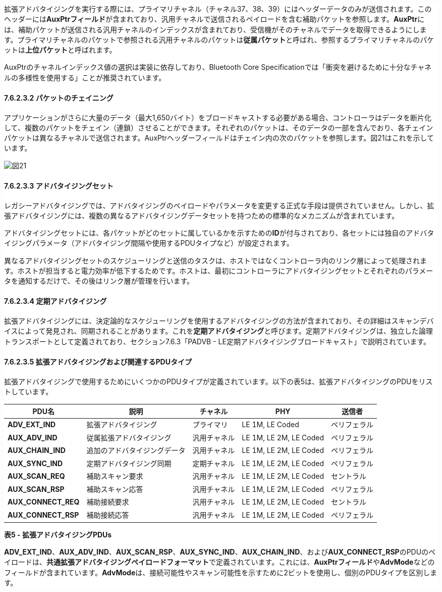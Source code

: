 拡張アドバタイジングを実行する際には、プライマリチャネル（チャネル37、38、39）にはヘッダーデータのみが送信されます。このヘッダーには**AuxPtrフィールド**が含まれており、汎用チャネルで送信されるペイロードを含む補助パケットを参照します。**AuxPtr**には、補助パケットが送信される汎用チャネルのインデックスが含まれており、受信機がそのチャネルでデータを取得できるようにします。プライマリチャネルのパケットで参照される汎用チャネルのパケットは**従属パケット**と呼ばれ、参照するプライマリチャネルのパケットは**上位パケット**と呼ばれます。

AuxPtrのチャネルインデックス値の選択は実装に依存しており、Bluetooth Core Specificationでは「衝突を避けるために十分なチャネルの多様性を使用する」ことが推奨されています。

#### 7.6.2.3.2 パケットのチェイニング

アプリケーションがさらに大量のデータ（最大1,650バイト）をブロードキャストする必要がある場合、コントローラはデータを断片化して、複数のパケットをチェイン（連鎖）させることができます。それぞれのパケットは、そのデータの一部を含んでおり、各チェインパケットは異なるチャネルで送信されます。AuxPtrヘッダーフィールドはチェイン内の次のパケットを参照します。図21はこれを示しています。  

![図21](./images/図21.png)  

#### 7.6.2.3.3 アドバタイジングセット

レガシーアドバタイジングでは、アドバタイジングのペイロードやパラメータを変更する正式な手段は提供されていません。しかし、拡張アドバタイジングには、複数の異なるアドバタイジングデータセットを持つための標準的なメカニズムが含まれています。

アドバタイジングセットには、各パケットがどのセットに属しているかを示すための**ID**が付与されており、各セットには独自のアドバタイジングパラメータ（アドバタイジング間隔や使用するPDUタイプなど）が設定されます。

異なるアドバタイジングセットのスケジューリングと送信のタスクは、ホストではなくコントローラ内のリンク層によって処理されます。ホストが担当すると電力効率が低下するためです。ホストは、最初にコントローラにアドバタイジングセットとそれぞれのパラメータを通知するだけで、その後はリンク層が管理を行います。

#### 7.6.2.3.4 定期アドバタイジング

拡張アドバタイジングには、決定論的なスケジューリングを使用するアドバタイジングの方法が含まれており、その詳細はスキャンデバイスによって発見され、同期されることがあります。これを**定期アドバタイジング**と呼びます。定期アドバタイジングは、独立した論理トランスポートとして定義されており、セクション7.6.3「PADVB - LE定期アドバタイジングブロードキャスト」で説明されています。

#### 7.6.2.3.5 拡張アドバタイジングおよび関連するPDUタイプ

拡張アドバタイジングで使用するためにいくつかのPDUタイプが定義されています。以下の表5は、拡張アドバタイジングのPDUをリストしています。

| **PDU名**          | **説明**                                       | **チャネル**      | **PHY**                        | **送信者**   |
| ------------------ | -------------------------------------------- | --------------- | ---------------------------- | -------- |
| **ADV_EXT_IND**    | 拡張アドバタイジング                               | プライマリ         | LE 1M, LE Coded                | ペリフェラル |
| **AUX_ADV_IND**    | 従属拡張アドバタイジング                           | 汎用チャネル        | LE 1M, LE 2M, LE Coded         | ペリフェラル |
| **AUX_CHAIN_IND**  | 追加のアドバタイジングデータ                        | 汎用チャネル        | LE 1M, LE 2M, LE Coded         | ペリフェラル |
| **AUX_SYNC_IND**   | 定期アドバタイジング同期                           | 定期チャネル        | LE 1M, LE 2M, LE Coded         | ペリフェラル |
| **AUX_SCAN_REQ**   | 補助スキャン要求                                   | 汎用チャネル        | LE 1M, LE 2M, LE Coded         | セントラル   |
| **AUX_SCAN_RSP**   | 補助スキャン応答                                   | 汎用チャネル        | LE 1M, LE 2M, LE Coded         | ペリフェラル |
| **AUX_CONNECT_REQ**| 補助接続要求                                       | 汎用チャネル        | LE 1M, LE 2M, LE Coded         | セントラル   |
| **AUX_CONNECT_RSP**| 補助接続応答                                       | 汎用チャネル        | LE 1M, LE 2M, LE Coded         | ペリフェラル |

**表5 - 拡張アドバタイジングPDUs**

**ADV_EXT_IND**、**AUX_ADV_IND**、**AUX_SCAN_RSP**、**AUX_SYNC_IND**、**AUX_CHAIN_IND**、および**AUX_CONNECT_RSP**のPDUのペイロードは、**共通拡張アドバタイジングペイロードフォーマット**で定義されています。これには、**AuxPtrフィールド**や**AdvMode**などのフィールドが含まれています。**AdvMode**は、接続可能性やスキャン可能性を示すために2ビットを使用し、個別のPDUタイプを区別します。
